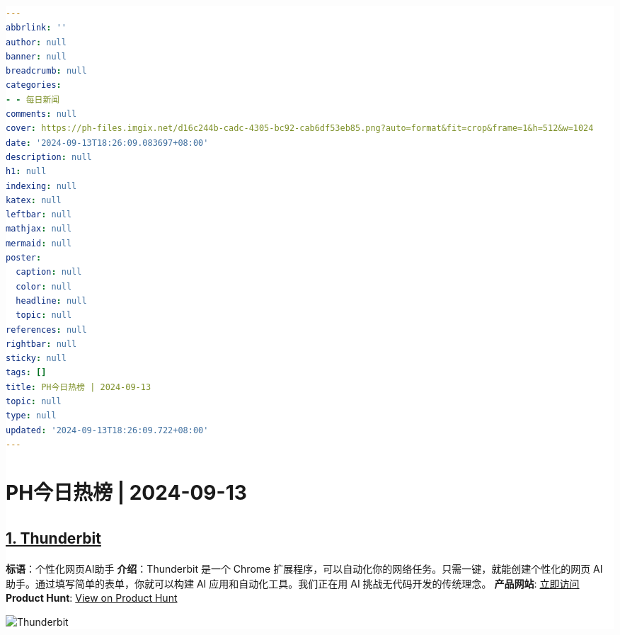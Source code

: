 ```yaml
---
abbrlink: ''
author: null
banner: null
breadcrumb: null
categories:
- - 每日新闻
comments: null
cover: https://ph-files.imgix.net/d16c244b-cadc-4305-bc92-cab6df53eb85.png?auto=format&fit=crop&frame=1&h=512&w=1024
date: '2024-09-13T18:26:09.083697+08:00'
description: null
h1: null
indexing: null
katex: null
leftbar: null
mathjax: null
mermaid: null
poster:
  caption: null
  color: null
  headline: null
  topic: null
references: null
rightbar: null
sticky: null
tags: []
title: PH今日热榜 | 2024-09-13
topic: null
type: null
updated: '2024-09-13T18:26:09.722+08:00'
---
```

# PH今日热榜 | 2024-09-13

## [1. Thunderbit](https://www.producthunt.com/posts/thunderbit?utm_campaign=producthunt-api&utm_medium=api-v2&utm_source=Application%3A+decohack+%28ID%3A+131684%29)

**标语**：个性化网页AI助手
**介绍**：Thunderbit 是一个 Chrome 扩展程序，可以自动化你的网络任务。只需一键，就能创建个性化的网页 AI 助手。通过填写简单的表单，你就可以构建 AI 应用和自动化工具。我们正在用 AI 挑战无代码开发的传统理念。
**产品网站**: [立即访问](https://www.producthunt.com/r/AF3T5QCBTKVFHL?utm_campaign=producthunt-api&utm_medium=api-v2&utm_source=Application%3A+decohack+%28ID%3A+131684%29)
**Product Hunt**: [View on Product Hunt](https://www.producthunt.com/posts/thunderbit?utm_campaign=producthunt-api&utm_medium=api-v2&utm_source=Application%3A+decohack+%28ID%3A+131684%29)

![Thunderbit](https://ph-files.imgix.net/a560bd9b-5450-4e21-bcb4-303f8da4b641.png?auto=format&fit=crop&frame=1&h=512&w=1024)
